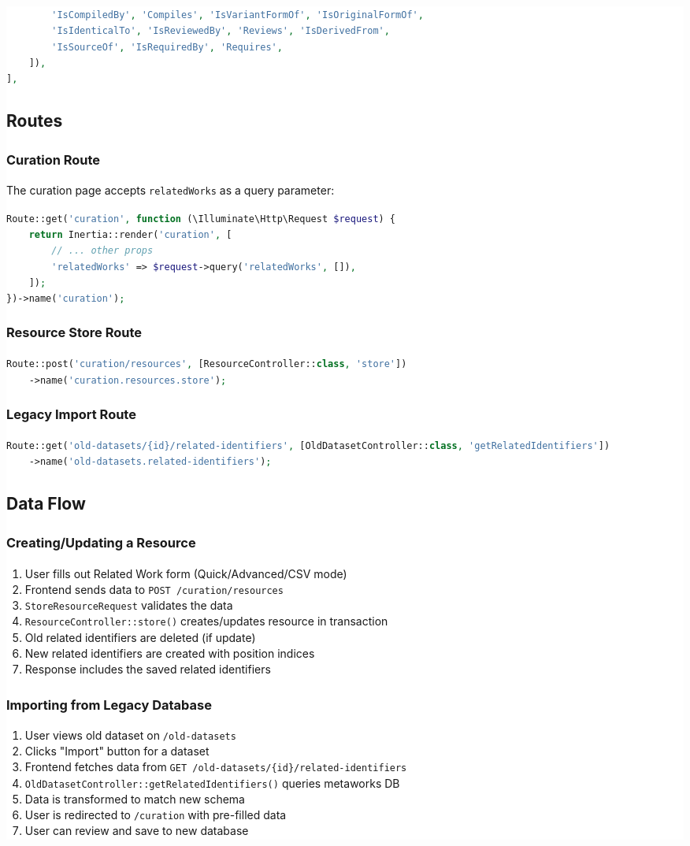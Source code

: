 ```php
        'IsCompiledBy', 'Compiles', 'IsVariantFormOf', 'IsOriginalFormOf',
        'IsIdenticalTo', 'IsReviewedBy', 'Reviews', 'IsDerivedFrom', 
        'IsSourceOf', 'IsRequiredBy', 'Requires',
    ]),
],
```

## Routes

### Curation Route

The curation page accepts `relatedWorks` as a query parameter:

```php
Route::get('curation', function (\Illuminate\Http\Request $request) {
    return Inertia::render('curation', [
        // ... other props
        'relatedWorks' => $request->query('relatedWorks', []),
    ]);
})->name('curation');
```

### Resource Store Route

```php
Route::post('curation/resources', [ResourceController::class, 'store'])
    ->name('curation.resources.store');
```

### Legacy Import Route

```php
Route::get('old-datasets/{id}/related-identifiers', [OldDatasetController::class, 'getRelatedIdentifiers'])
    ->name('old-datasets.related-identifiers');
```

## Data Flow

### Creating/Updating a Resource

1. User fills out Related Work form (Quick/Advanced/CSV mode)
2. Frontend sends data to `POST /curation/resources`
3. `StoreResourceRequest` validates the data
4. `ResourceController::store()` creates/updates resource in transaction
5. Old related identifiers are deleted (if update)
6. New related identifiers are created with position indices
7. Response includes the saved related identifiers

### Importing from Legacy Database

1. User views old dataset on `/old-datasets`
2. Clicks "Import" button for a dataset
3. Frontend fetches data from `GET /old-datasets/{id}/related-identifiers`
4. `OldDatasetController::getRelatedIdentifiers()` queries metaworks DB
5. Data is transformed to match new schema
6. User is redirected to `/curation` with pre-filled data
7. User can review and save to new database
